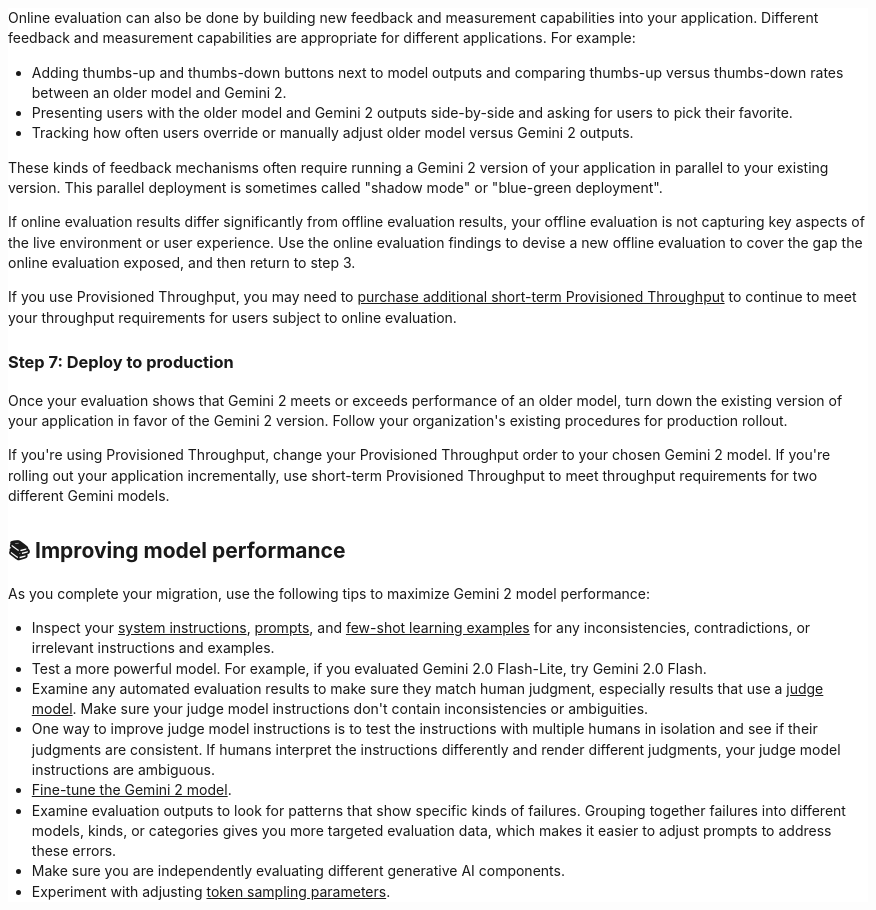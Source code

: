 Online evaluation can also be done by building new feedback and measurement capabilities into your application. Different feedback and measurement capabilities are appropriate for different applications. For example:

*   Adding thumbs-up and thumbs-down buttons next to model outputs and comparing thumbs-up versus thumbs-down rates between an older model and Gemini 2.
*   Presenting users with the older model and Gemini 2 outputs side-by-side and asking for users to pick their favorite.
*   Tracking how often users override or manually adjust older model versus Gemini 2 outputs.

These kinds of feedback mechanisms often require running a Gemini 2 version of your application in parallel to your existing version. This parallel deployment is sometimes called "shadow mode" or "blue-green deployment".

If online evaluation results differ significantly from offline evaluation results, your offline evaluation is not capturing key aspects of the live environment or user experience. Use the online evaluation findings to devise a new offline evaluation to cover the gap the online evaluation exposed, and then return to step 3.

If you use Provisioned Throughput, you may need to [purchase additional short-term Provisioned Throughput](/vertex-ai/generative-ai/docs/purchase-provisioned-throughput#pt-weekly-term) to continue to meet your throughput requirements for users subject to online evaluation.

### Step 7: Deploy to production
Once your evaluation shows that Gemini 2 meets or exceeds performance of an older model, turn down the existing version of your application in favor of the Gemini 2 version. Follow your organization's existing procedures for production rollout.

If you're using Provisioned Throughput, change your Provisioned Throughput order to your chosen Gemini 2 model. If you're rolling out your application incrementally, use short-term Provisioned Throughput to meet throughput requirements for two different Gemini models.

## 📚 Improving model performance

As you complete your migration, use the following tips to maximize Gemini 2 model performance:

*   Inspect your [system instructions](/vertex-ai/generative-ai/docs/learn/prompts/system-instructions), [prompts](/vertex-ai/generative-ai/docs/learn/prompts/prompt-design-strategies), and [few-shot learning examples](/vertex-ai/generative-ai/docs/learn/prompts/few-shot-examples) for any inconsistencies, contradictions, or irrelevant instructions and examples.
*   Test a more powerful model. For example, if you evaluated Gemini 2.0 Flash-Lite, try Gemini 2.0 Flash.
*   Examine any automated evaluation results to make sure they match human judgment, especially results that use a [judge model](/vertex-ai/generative-ai/docs/models/evaluate-judge-model). Make sure your judge model instructions don't contain inconsistencies or ambiguities.
*   One way to improve judge model instructions is to test the instructions with multiple humans in isolation and see if their judgments are consistent. If humans interpret the instructions differently and render different judgments, your judge model instructions are ambiguous.
*   [Fine-tune the Gemini 2 model](/vertex-ai/generative-ai/docs/models/tune-models).
*   Examine evaluation outputs to look for patterns that show specific kinds of failures. Grouping together failures into different models, kinds, or categories gives you more targeted evaluation data, which makes it easier to adjust prompts to address these errors.
*   Make sure you are independently evaluating different generative AI components.
*   Experiment with adjusting [token sampling parameters](/vertex-ai/generative-ai/docs/multimodal/content-generation-parameters#token-sampling-parameters).
